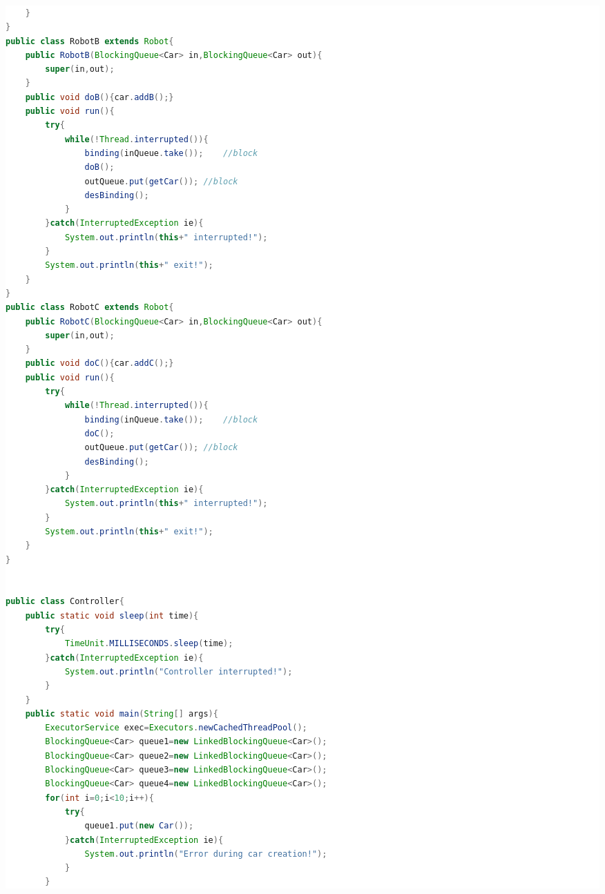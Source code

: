 ```java
    }
}
public class RobotB extends Robot{
    public RobotB(BlockingQueue<Car> in,BlockingQueue<Car> out){
        super(in,out);
    }
    public void doB(){car.addB();}
    public void run(){
        try{
            while(!Thread.interrupted()){
                binding(inQueue.take());    //block
                doB();
                outQueue.put(getCar()); //block
                desBinding();
            }
        }catch(InterruptedException ie){
            System.out.println(this+" interrupted!");
        }
        System.out.println(this+" exit!");
    }
}
public class RobotC extends Robot{
    public RobotC(BlockingQueue<Car> in,BlockingQueue<Car> out){
        super(in,out);
    }
    public void doC(){car.addC();}
    public void run(){
        try{
            while(!Thread.interrupted()){
                binding(inQueue.take());    //block
                doC();
                outQueue.put(getCar()); //block
                desBinding();
            }
        }catch(InterruptedException ie){
            System.out.println(this+" interrupted!");
        }
        System.out.println(this+" exit!");
    }
}


public class Controller{
    public static void sleep(int time){
        try{
            TimeUnit.MILLISECONDS.sleep(time);
        }catch(InterruptedException ie){
            System.out.println("Controller interrupted!");
        }
    }
    public static void main(String[] args){
        ExecutorService exec=Executors.newCachedThreadPool();
        BlockingQueue<Car> queue1=new LinkedBlockingQueue<Car>();
        BlockingQueue<Car> queue2=new LinkedBlockingQueue<Car>();
        BlockingQueue<Car> queue3=new LinkedBlockingQueue<Car>();
        BlockingQueue<Car> queue4=new LinkedBlockingQueue<Car>();
        for(int i=0;i<10;i++){
            try{
                queue1.put(new Car());
            }catch(InterruptedException ie){
                System.out.println("Error during car creation!");
            }
        }
```
